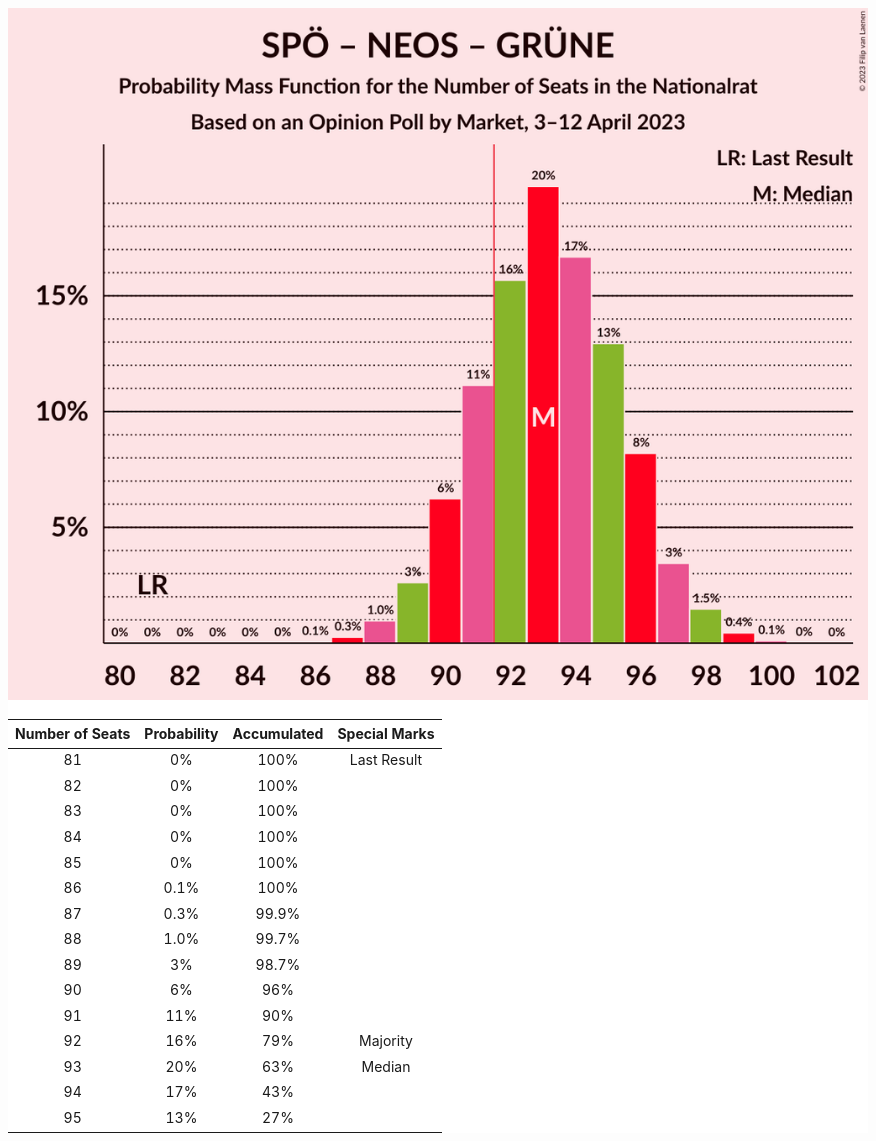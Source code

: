 ![Graph with seats probability mass function not yet produced](2023-04-12-Market-coalitions-seats-pmf-spö–neos–grüne.png "Seats Probability Mass Function")

| Number of Seats | Probability | Accumulated | Special Marks |
|:---------------:|:-----------:|:-----------:|:-------------:|
| 81 | 0% | 100% | Last Result |
| 82 | 0% | 100% |  |
| 83 | 0% | 100% |  |
| 84 | 0% | 100% |  |
| 85 | 0% | 100% |  |
| 86 | 0.1% | 100% |  |
| 87 | 0.3% | 99.9% |  |
| 88 | 1.0% | 99.7% |  |
| 89 | 3% | 98.7% |  |
| 90 | 6% | 96% |  |
| 91 | 11% | 90% |  |
| 92 | 16% | 79% | Majority |
| 93 | 20% | 63% | Median |
| 94 | 17% | 43% |  |
| 95 | 13% | 27% |  |